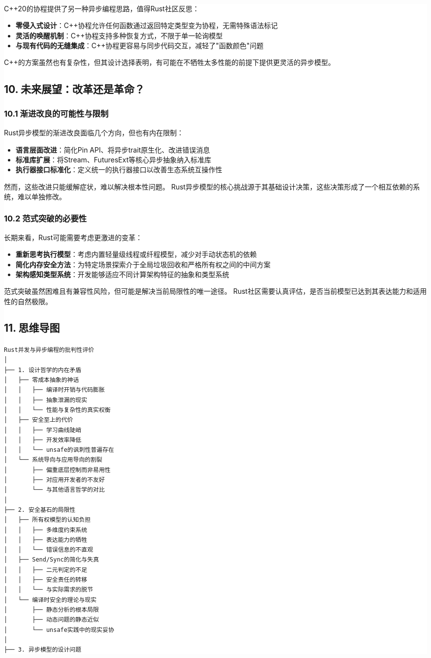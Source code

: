 C++20的协程提供了另一种异步编程思路，值得Rust社区反思：

- **零侵入式设计**：C++协程允许任何函数通过返回特定类型变为协程，无需特殊语法标记
- **灵活的唤醒机制**：C++协程支持多种恢复方式，不限于单一轮询模型
- **与现有代码的无缝集成**：C++协程更容易与同步代码交互，减轻了"函数颜色"问题

C++的方案虽然也有复杂性，但其设计选择表明，有可能在不牺牲太多性能的前提下提供更灵活的异步模型。

## 10. 未来展望：改革还是革命？

### 10.1 渐进改良的可能性与限制

Rust异步模型的渐进改良面临几个方向，但也有内在限制：

- **语言层面改进**：简化Pin API、将异步trait原生化、改进错误消息
- **标准库扩展**：将Stream、FuturesExt等核心异步抽象纳入标准库
- **执行器接口标准化**：定义统一的执行器接口以改善生态系统互操作性

然而，这些改进只能缓解症状，难以解决根本性问题。
Rust异步模型的核心挑战源于其基础设计决策，这些决策形成了一个相互依赖的系统，难以单独修改。

### 10.2 范式突破的必要性

长期来看，Rust可能需要考虑更激进的变革：

- **重新思考执行模型**：考虑内置轻量级线程或纤程模型，减少对手动状态机的依赖
- **简化内存安全方法**：为特定场景探索介于全局垃圾回收和严格所有权之间的中间方案
- **架构感知类型系统**：开发能够适应不同计算架构特征的抽象和类型系统

范式突破虽然困难且有兼容性风险，但可能是解决当前局限性的唯一途径。
Rust社区需要认真评估，是否当前模型已达到其表达能力和适用性的自然极限。

## 11. 思维导图

```text
Rust并发与异步编程的批判性评价
│
├── 1. 设计哲学的内在矛盾
│   ├── 零成本抽象的神话
│   │   ├── 编译时开销与代码膨胀
│   │   ├── 抽象泄漏的现实
│   │   └── 性能与复杂性的真实权衡
│   ├── 安全至上的代价
│   │   ├── 学习曲线陡峭
│   │   ├── 开发效率降低
│   │   └── unsafe的讽刺性普遍存在
│   └── 系统导向与应用导向的割裂
│       ├── 偏重底层控制而非易用性
│       ├── 对应用开发者的不友好
│       └── 与其他语言哲学的对比
│
├── 2. 安全基石的局限性
│   ├── 所有权模型的认知负担
│   │   ├── 多维度约束系统
│   │   ├── 表达能力的牺牲
│   │   └── 错误信息的不直观
│   ├── Send/Sync的简化与失真
│   │   ├── 二元判定的不足
│   │   ├── 安全责任的转移
│   │   └── 与实际需求的脱节
│   └── 编译时安全的理论与现实
│       ├── 静态分析的根本局限
│       ├── 动态问题的静态近似
│       └── unsafe实践中的现实妥协
│
├── 3. 异步模型的设计问题
```